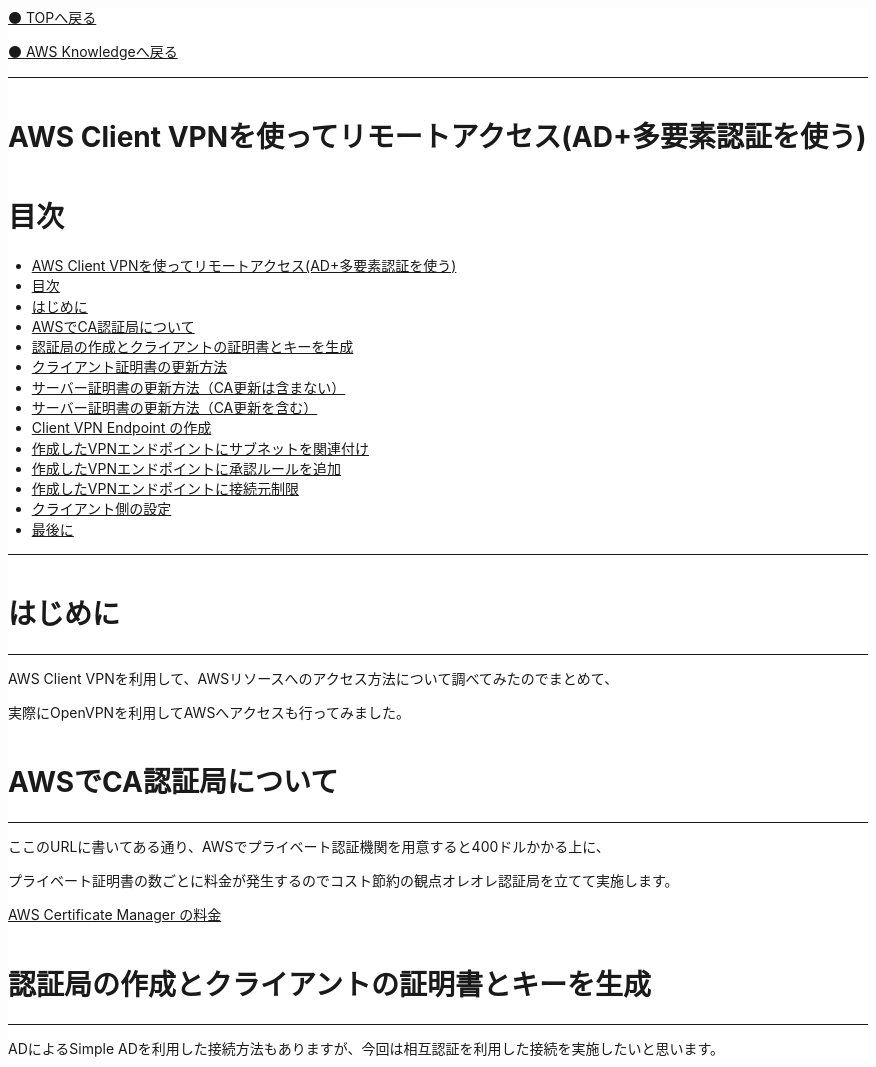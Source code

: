 [⚫️ TOPへ戻る](https://actmotech.xyz/)

[⚫️ AWS Knowledgeへ戻る](/AWS/top)

---

# AWS Client VPNを使ってリモートアクセス(AD+多要素認証を使う)

# 目次
- [AWS Client VPNを使ってリモートアクセス(AD+多要素認証を使う)](#aws-client-vpnを使ってリモートアクセスad多要素認証を使う)
- [目次](#目次)
- [はじめに](#はじめに)
- [AWSでCA認証局について](#awsでca認証局について)
- [認証局の作成とクライアントの証明書とキーを生成](#認証局の作成とクライアントの証明書とキーを生成)
- [クライアント証明書の更新方法](#クライアント証明書の更新方法)
- [サーバー証明書の更新方法（CA更新は含まない）](#サーバー証明書の更新方法ca更新は含まない)
- [サーバー証明書の更新方法（CA更新を含む）](#サーバー証明書の更新方法ca更新を含む)
- [Client VPN Endpoint の作成](#client-vpn-endpoint-の作成)
- [作成したVPNエンドポイントにサブネットを関連付け](#作成したvpnエンドポイントにサブネットを関連付け)
- [作成したVPNエンドポイントに承認ルールを追加](#作成したvpnエンドポイントに承認ルールを追加)
- [作成したVPNエンドポイントに接続元制限](#作成したvpnエンドポイントに接続元制限)
- [クライアント側の設定](#クライアント側の設定)
- [最後に](#最後に)


---

# はじめに

---

AWS Client VPNを利用して、AWSリソースへのアクセス方法について調べてみたのでまとめて、 

実際にOpenVPNを利用してAWSへアクセスも行ってみました。

# AWSでCA認証局について

---

ここのURLに書いてある通り、AWSでプライベート認証機関を用意すると400ドルかかる上に、 

プライベート証明書の数ごとに料金が発生するのでコスト節約の観点オレオレ認証局を立てて実施します。 

[AWS Certificate Manager の料金](https://aws.amazon.com/jp/certificate-manager/pricing/?nc=sn&loc=3)

# 認証局の作成とクライアントの証明書とキーを生成

---

ADによるSimple ADを利用した接続方法もありますが、今回は相互認証を利用した接続を実施したいと思います。 
